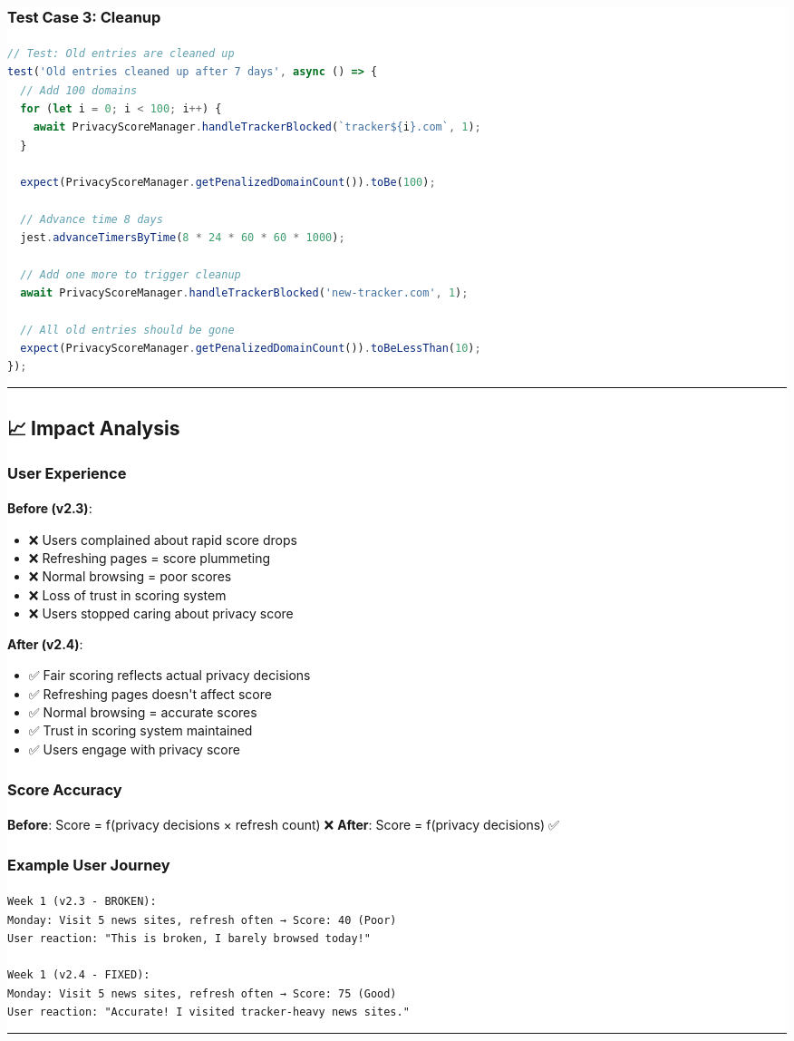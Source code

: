 ### Test Case 3: Cleanup

```typescript
// Test: Old entries are cleaned up
test('Old entries cleaned up after 7 days', async () => {
  // Add 100 domains
  for (let i = 0; i < 100; i++) {
    await PrivacyScoreManager.handleTrackerBlocked(`tracker${i}.com`, 1);
  }

  expect(PrivacyScoreManager.getPenalizedDomainCount()).toBe(100);

  // Advance time 8 days
  jest.advanceTimersByTime(8 * 24 * 60 * 60 * 1000);

  // Add one more to trigger cleanup
  await PrivacyScoreManager.handleTrackerBlocked('new-tracker.com', 1);

  // All old entries should be gone
  expect(PrivacyScoreManager.getPenalizedDomainCount()).toBeLessThan(10);
});
```

---

## 📈 Impact Analysis

### User Experience

**Before (v2.3)**:
- ❌ Users complained about rapid score drops
- ❌ Refreshing pages = score plummeting
- ❌ Normal browsing = poor scores
- ❌ Loss of trust in scoring system
- ❌ Users stopped caring about privacy score

**After (v2.4)**:
- ✅ Fair scoring reflects actual privacy decisions
- ✅ Refreshing pages doesn't affect score
- ✅ Normal browsing = accurate scores
- ✅ Trust in scoring system maintained
- ✅ Users engage with privacy score

### Score Accuracy

**Before**: Score = f(privacy decisions × refresh count) ❌
**After**: Score = f(privacy decisions) ✅

### Example User Journey

```
Week 1 (v2.3 - BROKEN):
Monday: Visit 5 news sites, refresh often → Score: 40 (Poor)
User reaction: "This is broken, I barely browsed today!"

Week 1 (v2.4 - FIXED):
Monday: Visit 5 news sites, refresh often → Score: 75 (Good)
User reaction: "Accurate! I visited tracker-heavy news sites."
```

---